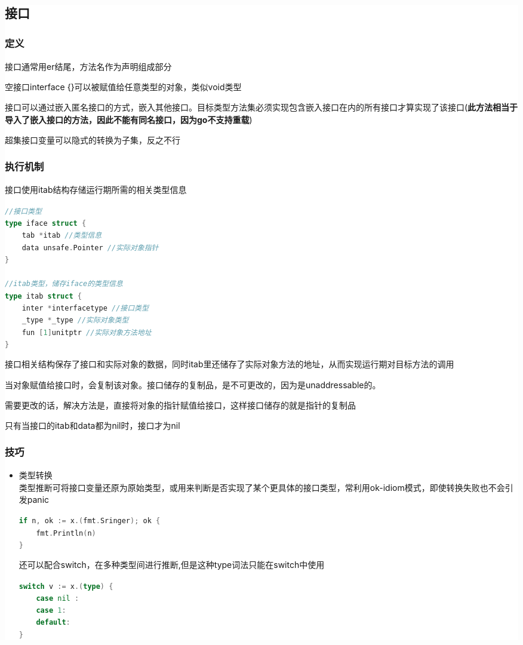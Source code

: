 ## 接口

### 定义

接口通常用er结尾，方法名作为声明组成部分

空接口interface {}可以被赋值给任意类型的对象，类似void类型

接口可以通过嵌入匿名接口的方式，嵌入其他接口。目标类型方法集必须实现包含嵌入接口在内的所有接口才算实现了该接口(**此方法相当于导入了嵌入接口的方法，因此不能有同名接口，因为go不支持重载**)

超集接口变量可以隐式的转换为子集，反之不行

### 执行机制

接口使用itab结构存储运行期所需的相关类型信息

```go
//接口类型
type iface struct {
    tab *itab //类型信息
    data unsafe.Pointer //实际对象指针
}

//itab类型，储存iface的类型信息
type itab struct {
    inter *interfacetype //接口类型
    _type *_type //实际对象类型
    fun [1]unitptr //实际对象方法地址
}
```

接口相关结构保存了接口和实际对象的数据，同时itab里还储存了实际对象方法的地址，从而实现运行期对目标方法的调用

当对象赋值给接口时，会复制该对象。接口储存的复制品，是不可更改的，因为是unaddressable的。

需要更改的话，解决方法是，直接将对象的指针赋值给接口，这样接口储存的就是指针的复制品

只有当接口的itab和data都为nil时，接口才为nil

### 技巧

* 类型转换  
    类型推断可将接口变量还原为原始类型，或用来判断是否实现了某个更具体的接口类型，常利用ok-idiom模式，即使转换失败也不会引发panic

    ```go
    if n, ok := x.(fmt.Sringer); ok {
        fmt.Println(n)
    }
    ```

    还可以配合switch，在多种类型间进行推断,但是这种type词法只能在switch中使用

    ```go
    switch v := x.(type) {
        case nil :
        case 1: 
        default:
    }
    ```

